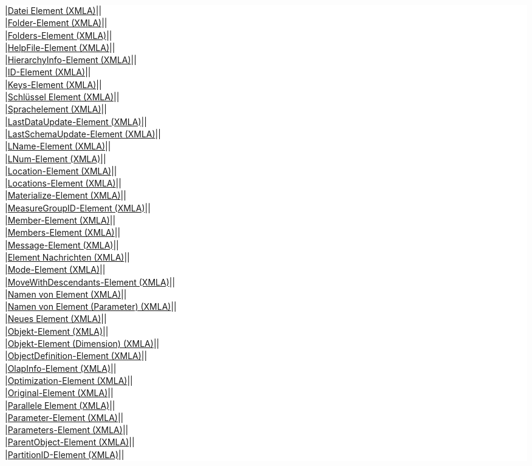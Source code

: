 |[Datei Element &#40;XMLA&#41;](file-element-xmla.md)||  
|[Folder-Element &#40;XMLA&#41;](folder-element-xmla.md)||  
|[Folders-Element &#40;XMLA&#41;](folders-element-xmla.md)||  
|[HelpFile-Element &#40;XMLA&#41;](helpfile-element-xmla.md)||  
|[HierarchyInfo-Element &#40;XMLA&#41;](hierarchyinfo-element-xmla.md)||  
|[ID-Element &#40;XMLA&#41;](id-element-xmla.md)||  
|[Keys-Element &#40;XMLA&#41;](keys-element-xmla.md)||  
|[Schlüssel Element &#40;XMLA&#41;](key-element-xmla.md)||  
|[Sprachelement &#40;XMLA&#41;](language-element-xmla.md)||  
|[LastDataUpdate-Element &#40;XMLA&#41;](../xml-elements-commands/update-element-xmla.md)||  
|[LastSchemaUpdate-Element &#40;XMLA&#41;](lastschemaupdate-element-xmla.md)||  
|[LName-Element &#40;XMLA&#41;](lname-element-xmla.md)||  
|[LNum-Element &#40;XMLA&#41;](lnum-element-xmla.md)||  
|[Location-Element &#40;XMLA&#41;](location-element-xmla.md)||  
|[Locations-Element &#40;XMLA&#41;](locations-element-xmla.md)||  
|[Materialize-Element &#40;XMLA&#41;](materialize-element-xmla.md)||  
|[MeasureGroupID-Element &#40;XMLA&#41;](measuregroupid-element-xmla.md)||  
|[Member-Element &#40;XMLA&#41;](member-element-xmla.md)||  
|[Members-Element &#40;XMLA&#41;](members-element-xmla.md)||  
|[Message-Element &#40;XMLA&#41;](message-element-xmla.md)||  
|[Element Nachrichten &#40;XMLA&#41;](messages-element-xmla.md)||  
|[Mode-Element &#40;XMLA&#41;](mode-element-xmla.md)||  
|[MoveWithDescendants-Element &#40;XMLA&#41;](movewithdescendants-element-xmla.md)||  
|[Namen von Element &#40;XMLA&#41;](name-element-xmla.md)||  
|[Namen von Element &#40;Parameter&#41; &#40;XMLA&#41;](name-element-parameter-xmla.md)||  
|[Neues Element &#40;XMLA&#41;](new-element-xmla.md)||  
|[Objekt-Element &#40;XMLA&#41;](object-element-xmla.md)||  
|[Objekt-Element &#40;Dimension&#41; &#40;XMLA&#41;](object-element-dimension-xmla.md)||  
|[ObjectDefinition-Element &#40;XMLA&#41;](objectdefinition-element-xmla.md)||  
|[OlapInfo-Element &#40;XMLA&#41;](olapinfo-element-xmla.md)||  
|[Optimization-Element &#40;XMLA&#41;](optimization-element-xmla.md)||  
|[Original-Element &#40;XMLA&#41;](original-element-xmla.md)||  
|[Parallele Element &#40;XMLA&#41;](parallel-element-xmla.md)||  
|[Parameter-Element &#40;XMLA&#41;](parameter-element-xmla.md)||  
|[Parameters-Element &#40;XMLA&#41;](parameters-element-xmla.md)||  
|[ParentObject-Element &#40;XMLA&#41;](parentobject-element-xmla.md)||  
|[PartitionID-Element &#40;XMLA&#41;](partitionid-element-xmla.md)||  
